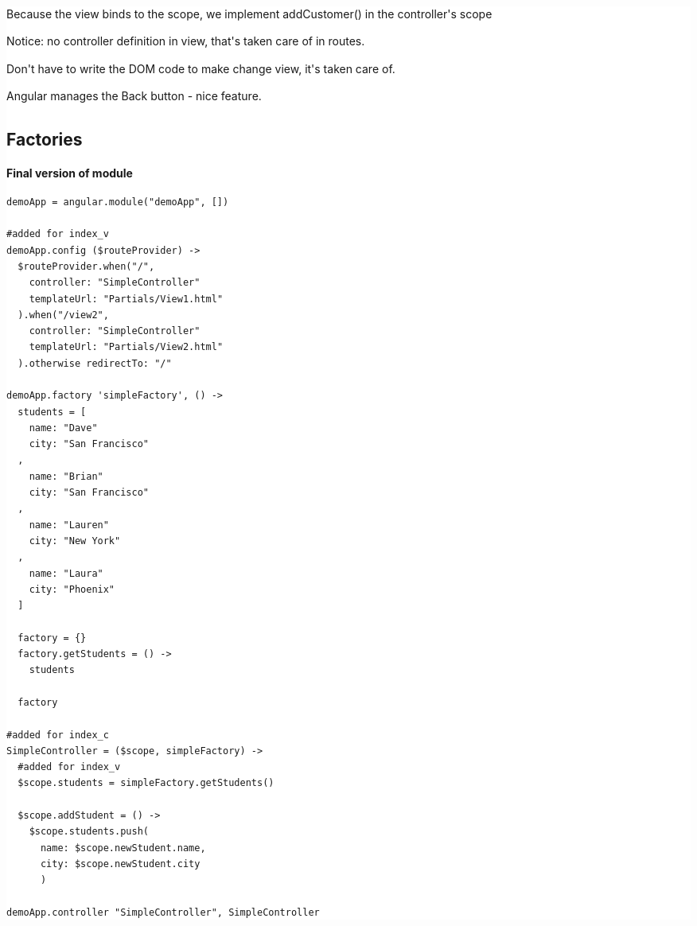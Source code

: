Because the view binds to the scope, we implement addCustomer() in the controller's scope

Notice: no controller definition in view, that's taken care of in routes.

Don't have to write the DOM code to make change view, it's taken care of.

Angular manages the Back button - nice feature.


Factories
--

**Final version of module**

```
demoApp = angular.module("demoApp", [])

#added for index_v
demoApp.config ($routeProvider) ->
  $routeProvider.when("/",
    controller: "SimpleController"
    templateUrl: "Partials/View1.html"
  ).when("/view2",
    controller: "SimpleController"
    templateUrl: "Partials/View2.html"
  ).otherwise redirectTo: "/"

demoApp.factory 'simpleFactory', () ->
  students = [
    name: "Dave"
    city: "San Francisco"
  ,
    name: "Brian"
    city: "San Francisco"
  ,
    name: "Lauren"
    city: "New York"
  ,
    name: "Laura"
    city: "Phoenix"
  ]

  factory = {}
  factory.getStudents = () ->
    students

  factory

#added for index_c
SimpleController = ($scope, simpleFactory) ->
  #added for index_v
  $scope.students = simpleFactory.getStudents()

  $scope.addStudent = () ->
    $scope.students.push(
      name: $scope.newStudent.name,
      city: $scope.newStudent.city
      )

demoApp.controller "SimpleController", SimpleController
```







